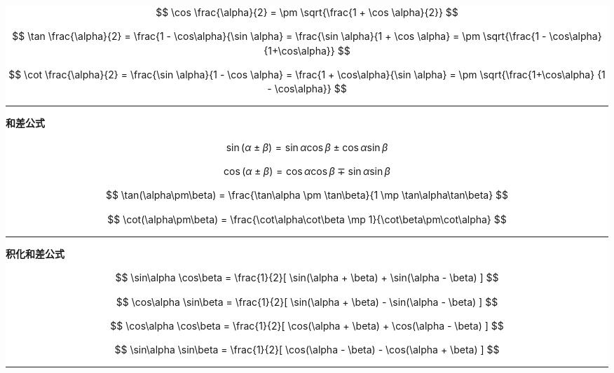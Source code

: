 $$
\cos \frac{\alpha}{2} = \pm \sqrt{\frac{1 + \cos \alpha}{2}}
$$

$$
\tan \frac{\alpha}{2} = \frac{1 - \cos\alpha}{\sin \alpha} = \frac{\sin \alpha}{1 + \cos \alpha} = \pm \sqrt{\frac{1 - \cos\alpha}{1+\cos\alpha}}
$$

$$
\cot \frac{\alpha}{2} = \frac{\sin \alpha}{1 - \cos \alpha} = \frac{1 + \cos\alpha}{\sin \alpha} = \pm \sqrt{\frac{1+\cos\alpha} {1 - \cos\alpha}}
$$

---

**和差公式**

$$
\sin(\alpha \pm \beta) = \sin\alpha \cos\beta \pm \cos\alpha \sin\beta
$$

$$
\cos(\alpha \pm \beta) = \cos\alpha \cos\beta \mp \sin\alpha \sin\beta
$$

$$
\tan(\alpha\pm\beta) = \frac{\tan\alpha \pm \tan\beta}{1 \mp \tan\alpha\tan\beta}
$$

$$
\cot(\alpha\pm\beta) = \frac{\cot\alpha\cot\beta \mp 1}{\cot\beta\pm\cot\alpha}
$$

---

**积化和差公式**

$$
\sin\alpha \cos\beta = \frac{1}{2}[
    \sin(\alpha + \beta) + \sin(\alpha - \beta)
] 
$$

$$
\cos\alpha \sin\beta = \frac{1}{2}[
    \sin(\alpha + \beta) - \sin(\alpha - \beta)
]
$$

$$
\cos\alpha \cos\beta = \frac{1}{2}[
    \cos(\alpha + \beta) + \cos(\alpha - \beta)
]
$$

$$
\sin\alpha \sin\beta = \frac{1}{2}[
    \cos(\alpha - \beta) - \cos(\alpha + \beta)
]
$$

---